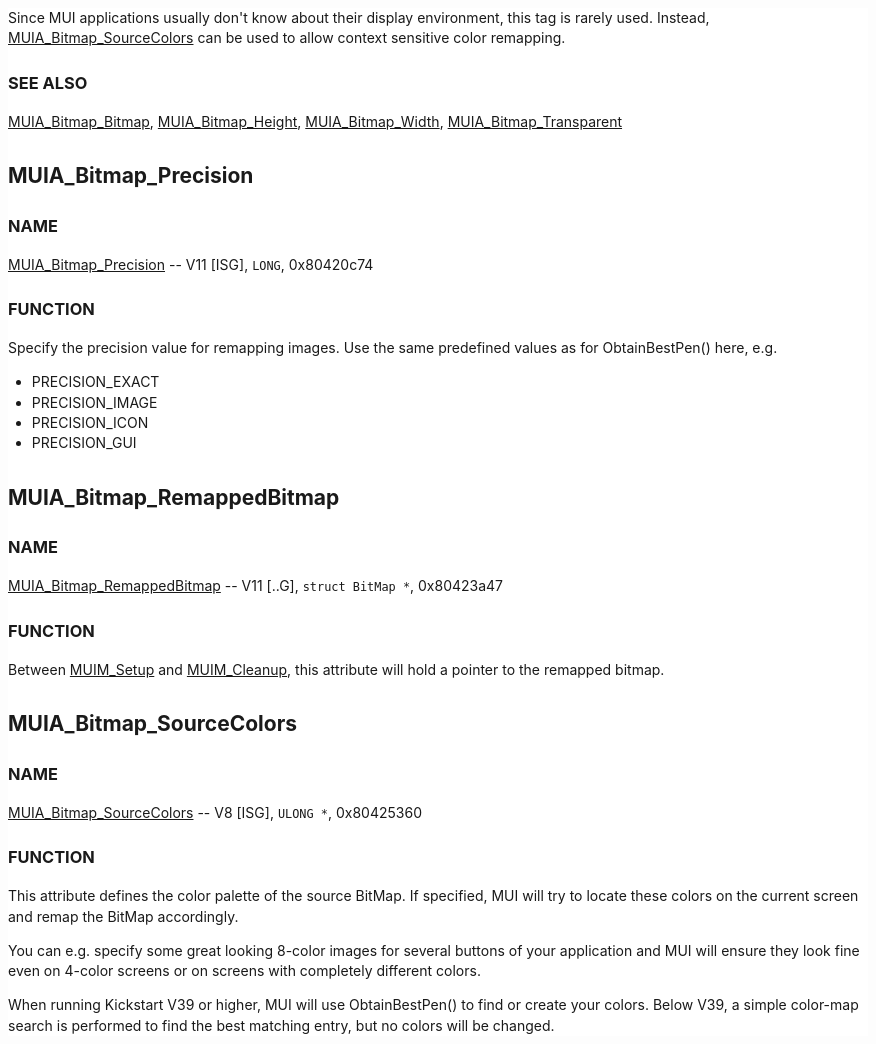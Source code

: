 Since MUI applications usually don't know about their display environment,
this tag is rarely used. Instead, [MUIA_Bitmap_SourceColors](MUI_Bitmap.md/#MUIA_Bitmap_SourceColors) can be used to
allow context sensitive color remapping.

### SEE ALSO
[MUIA_Bitmap_Bitmap](MUI_Bitmap.md/#MUIA_Bitmap_Bitmap), [MUIA_Bitmap_Height](MUI_Bitmap.md/#MUIA_Bitmap_Height), [MUIA_Bitmap_Width](MUI_Bitmap.md/#MUIA_Bitmap_Width),
[MUIA_Bitmap_Transparent](MUI_Bitmap.md/#MUIA_Bitmap_Transparent)

## MUIA_Bitmap_Precision
### NAME
[MUIA_Bitmap_Precision](MUI_Bitmap.md/#MUIA_Bitmap_Precision) -- V11 [ISG], `LONG`, 0x80420c74

### FUNCTION
Specify the precision value for remapping images. Use the same predefined
values as for ObtainBestPen() here, e.g.
  * PRECISION_EXACT
  * PRECISION_IMAGE
  * PRECISION_ICON
  * PRECISION_GUI

## MUIA_Bitmap_RemappedBitmap
### NAME
[MUIA_Bitmap_RemappedBitmap](MUI_Bitmap.md/#MUIA_Bitmap_RemappedBitmap) -- V11 [..G], `struct BitMap *`, 0x80423a47

### FUNCTION
Between [MUIM_Setup](MUI_Area.md/#MUIM_Setup) and [MUIM_Cleanup](MUI_Area.md/#MUIM_Cleanup), this attribute will hold a pointer to
the remapped bitmap.

## MUIA_Bitmap_SourceColors
### NAME
[MUIA_Bitmap_SourceColors](MUI_Bitmap.md/#MUIA_Bitmap_SourceColors) -- V8 [ISG], `ULONG *`, 0x80425360

### FUNCTION
This attribute defines the color palette of the source BitMap. If specified,
MUI will try to locate these colors on the current screen and remap the
BitMap accordingly.

You can e.g. specify some great looking 8-color images for several buttons
of your application and MUI will ensure they look fine even on 4-color
screens or on screens with completely different colors.

When running Kickstart V39 or higher, MUI will use ObtainBestPen() to find
or create your colors. Below V39, a simple color-map search is performed to
find the best matching entry, but no colors will be changed.
